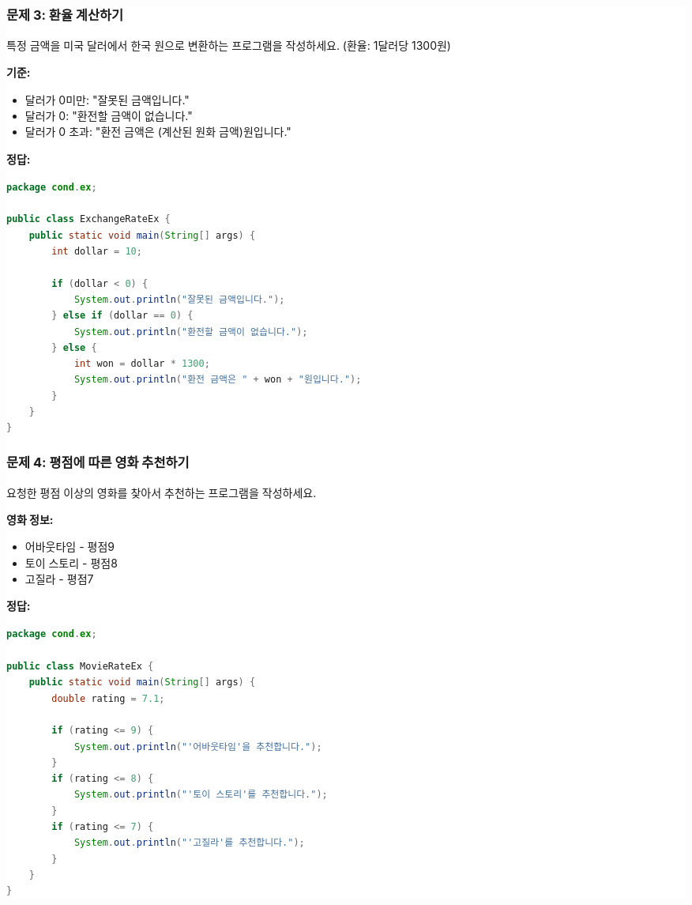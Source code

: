 ### 문제 3: 환율 계산하기
특정 금액을 미국 달러에서 한국 원으로 변환하는 프로그램을 작성하세요. (환율: 1달러당 1300원)

**기준:**
- 달러가 0미만: "잘못된 금액입니다."
- 달러가 0: "환전할 금액이 없습니다."
- 달러가 0 초과: "환전 금액은 (계산된 원화 금액)원입니다."

**정답:**
```java
package cond.ex;

public class ExchangeRateEx {
    public static void main(String[] args) {
        int dollar = 10;
        
        if (dollar < 0) {
            System.out.println("잘못된 금액입니다.");
        } else if (dollar == 0) {
            System.out.println("환전할 금액이 없습니다.");
        } else {
            int won = dollar * 1300;
            System.out.println("환전 금액은 " + won + "원입니다.");
        }
    }
}
```

### 문제 4: 평점에 따른 영화 추천하기
요청한 평점 이상의 영화를 찾아서 추천하는 프로그램을 작성하세요.

**영화 정보:**
- 어바웃타임 - 평점9
- 토이 스토리 - 평점8
- 고질라 - 평점7

**정답:**
```java
package cond.ex;

public class MovieRateEx {
    public static void main(String[] args) {
        double rating = 7.1;
        
        if (rating <= 9) {
            System.out.println("'어바웃타임'을 추천합니다.");
        }
        if (rating <= 8) {
            System.out.println("'토이 스토리'를 추천합니다.");
        }
        if (rating <= 7) {
            System.out.println("'고질라'를 추천합니다.");
        }
    }
}
```
